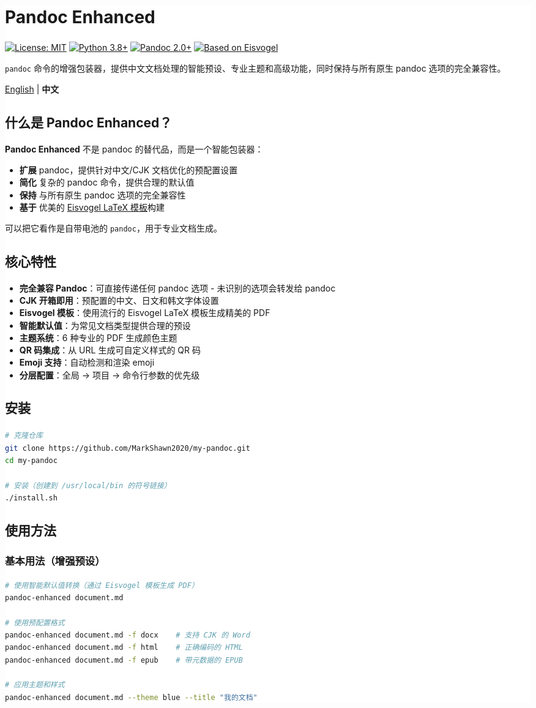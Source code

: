 # Pandoc Enhanced

[![License: MIT](https://img.shields.io/badge/License-MIT-blue.svg)](https://opensource.org/licenses/MIT)
[![Python 3.8+](https://img.shields.io/badge/python-3.8+-blue.svg)](https://www.python.org/downloads/)
[![Pandoc 2.0+](https://img.shields.io/badge/pandoc-2.0+-green.svg)](https://pandoc.org/)
[![Based on Eisvogel](https://img.shields.io/badge/based%20on-Eisvogel-orange.svg)](https://github.com/Wandmalfarbe/pandoc-latex-template)

`pandoc` 命令的增强包装器，提供中文文档处理的智能预设、专业主题和高级功能，同时保持与所有原生 pandoc 选项的完全兼容性。

[English](README.md) | **中文**

## 什么是 Pandoc Enhanced？

**Pandoc Enhanced** 不是 pandoc 的替代品，而是一个智能包装器：
- **扩展** pandoc，提供针对中文/CJK 文档优化的预配置设置
- **简化** 复杂的 pandoc 命令，提供合理的默认值
- **保持** 与所有原生 pandoc 选项的完全兼容性  
- **基于** 优美的 [Eisvogel LaTeX 模板](https://github.com/Wandmalfarbe/pandoc-latex-template)构建

可以把它看作是自带电池的 `pandoc`，用于专业文档生成。

## 核心特性

- **完全兼容 Pandoc**：可直接传递任何 pandoc 选项 - 未识别的选项会转发给 pandoc
- **CJK 开箱即用**：预配置的中文、日文和韩文字体设置
- **Eisvogel 模板**：使用流行的 Eisvogel LaTeX 模板生成精美的 PDF
- **智能默认值**：为常见文档类型提供合理的预设
- **主题系统**：6 种专业的 PDF 生成颜色主题
- **QR 码集成**：从 URL 生成可自定义样式的 QR 码
- **Emoji 支持**：自动检测和渲染 emoji
- **分层配置**：全局 → 项目 → 命令行参数的优先级

## 安装

```bash
# 克隆仓库
git clone https://github.com/MarkShawn2020/my-pandoc.git
cd my-pandoc

# 安装（创建到 /usr/local/bin 的符号链接）
./install.sh
```

## 使用方法

### 基本用法（增强预设）

```bash
# 使用智能默认值转换（通过 Eisvogel 模板生成 PDF）
pandoc-enhanced document.md

# 使用预配置格式
pandoc-enhanced document.md -f docx    # 支持 CJK 的 Word
pandoc-enhanced document.md -f html    # 正确编码的 HTML
pandoc-enhanced document.md -f epub    # 带元数据的 EPUB

# 应用主题和样式
pandoc-enhanced document.md --theme blue --title "我的文档"
```
